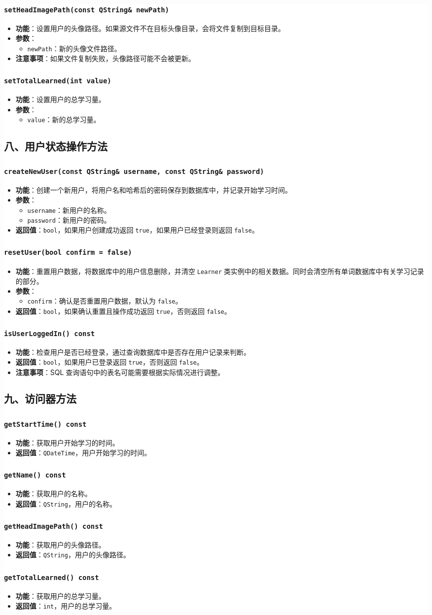 ### `setHeadImagePath(const QString& newPath)`
- **功能**：设置用户的头像路径。如果源文件不在目标头像目录，会将文件复制到目标目录。
- **参数**：
  - `newPath`：新的头像文件路径。
- **注意事项**：如果文件复制失败，头像路径可能不会被更新。

### `setTotalLearned(int value)`
- **功能**：设置用户的总学习量。
- **参数**：
  - `value`：新的总学习量。

## 八、用户状态操作方法

### `createNewUser(const QString& username, const QString& password)`
- **功能**：创建一个新用户，将用户名和哈希后的密码保存到数据库中，并记录开始学习时间。
- **参数**：
  - `username`：新用户的名称。
  - `password`：新用户的密码。
- **返回值**：`bool`，如果用户创建成功返回 `true`，如果用户已经登录则返回 `false`。

### `resetUser(bool confirm = false)`
- **功能**：重置用户数据，将数据库中的用户信息删除，并清空 `Learner` 类实例中的相关数据。同时会清空所有单词数据库中有关学习记录的部分。
- **参数**：
  - `confirm`：确认是否重置用户数据，默认为 `false`。
- **返回值**：`bool`，如果确认重置且操作成功返回 `true`，否则返回 `false`。

### `isUserLoggedIn() const`
- **功能**：检查用户是否已经登录，通过查询数据库中是否存在用户记录来判断。
- **返回值**：`bool`，如果用户已登录返回 `true`，否则返回 `false`。
- **注意事项**：SQL 查询语句中的表名可能需要根据实际情况进行调整。

## 九、访问器方法

### `getStartTime() const`
- **功能**：获取用户开始学习的时间。
- **返回值**：`QDateTime`，用户开始学习的时间。

### `getName() const`
- **功能**：获取用户的名称。
- **返回值**：`QString`，用户的名称。

### `getHeadImagePath() const`
- **功能**：获取用户的头像路径。
- **返回值**：`QString`，用户的头像路径。

### `getTotalLearned() const`
- **功能**：获取用户的总学习量。
- **返回值**：`int`，用户的总学习量。